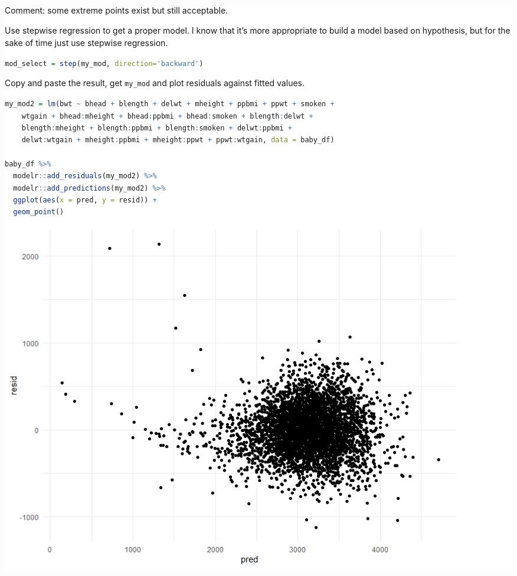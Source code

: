 Comment: some extreme points exist but still acceptable.

Use stepwise regression to get a proper model. I know that it’s more
appropriate to build a model based on hypothesis, but for the sake of
time just use stepwise regression.

``` r
mod_select = step(my_mod, direction='backward')
```

Copy and paste the result, get `my_mod` and plot residuals against
fitted values.

``` r
my_mod2 = lm(bwt ~ bhead + blength + delwt + mheight + ppbmi + ppwt + smoken + 
    wtgain + bhead:mheight + bhead:ppbmi + bhead:smoken + blength:delwt + 
    blength:mheight + blength:ppbmi + blength:smoken + delwt:ppbmi + 
    delwt:wtgain + mheight:ppbmi + mheight:ppwt + ppwt:wtgain, data = baby_df)

baby_df %>% 
  modelr::add_residuals(my_mod2) %>% 
  modelr::add_predictions(my_mod2) %>% 
  ggplot(aes(x = pred, y = resid)) +
  geom_point()
```

<img src="p8105_hw6_hq2182_files/figure-gfm/unnamed-chunk-11-1.png" width="90%" />
